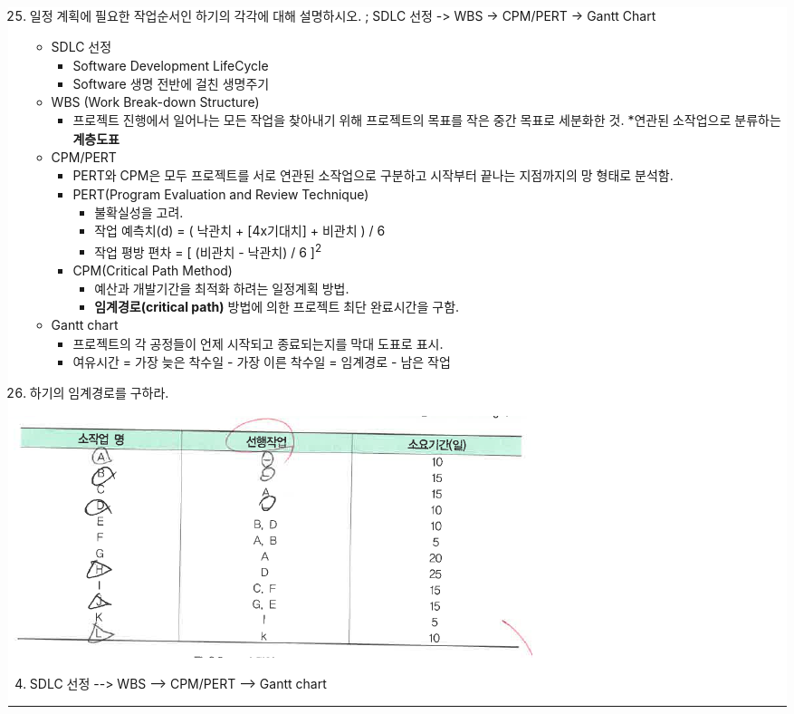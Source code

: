     
25. 일정 계획에 필요한 작업순서인 하기의 각각에 대해 설명하시오.
; SDLC 선정 -> WBS -> CPM/PERT -> Gantt Chart

	* SDLC 선정
		* Software Development LifeCycle
		* Software 생명 전반에 걸친 생명주기
	* WBS (Work Break-down Structure)
		* 프로젝트 진행에서 일어나는 모든 작업을 찾아내기 위해 프로젝트의 목표를 작은 중간 목표로 세분화한 것.
	 	*연관된 소작업으로 분류하는 **계층도표**
	* CPM/PERT
		* PERT와 CPM은 모두 프로젝트를 서로 연관된 소작업으로 구분하고 시작부터 끝나는 지점까지의 망 형태로 분석함.
		* PERT(Program Evaluation and Review Technique)
			* 불확실성을 고려.
			* 작업 예측치(d) = ( 낙관치 + [4x기대치] + 비관치 ) / 6
			* 작업 평방 편차 = [ (비관치 - 낙관치) / 6 ]<sup>2</sup>
		* CPM(Critical Path Method)
			* 예산과 개발기간을 최적화 하려는 일정계획 방법.
			* **임계경로(critical path)** 방법에 의한 프로젝트 최단 완료시간을 구함.
	* Gantt chart
		* 프로젝트의 각 공정들이 언제 시작되고 종료되는지를 막대 도표로 표시.
		* 여유시간 = 가장 늦은 착수일 - 가장 이른 착수일 = 임계경로 - 남은 작업
	

26. 하기의 임계경로를 구하라.

![cp](./assets/quiz26-cp.png)


4. SDLC 선정 --> WBS --> CPM/PERT --> Gantt chart
	
	
	
	
	
	
	







---
